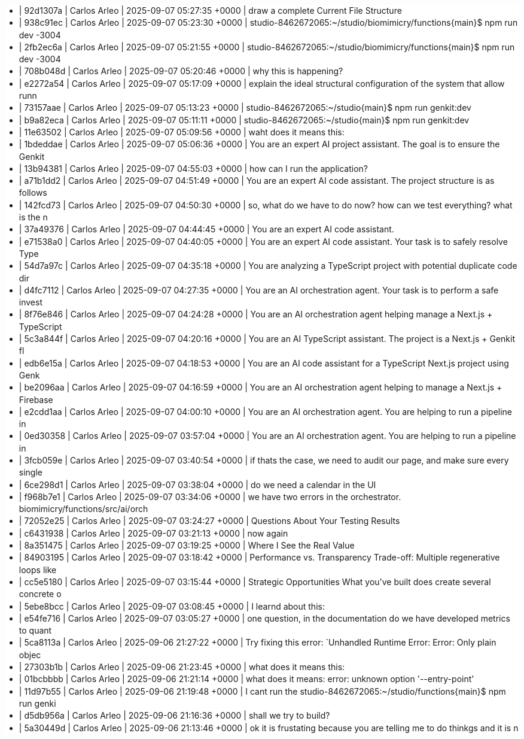 * | 92d1307a | Carlos Arleo | 2025-09-07 05:27:35 +0000 |  draw a complete Current File Structure
* | 938c91ec | Carlos Arleo | 2025-09-07 05:23:30 +0000 |  studio-8462672065:~/studio/biomimicry/functions{main}$ npm run dev -3004
* | 2fb2ec6a | Carlos Arleo | 2025-09-07 05:21:55 +0000 |  studio-8462672065:~/studio/biomimicry/functions{main}$ npm run dev -3004
* | 708b048d | Carlos Arleo | 2025-09-07 05:20:46 +0000 |  why this is happening?
* | e2272a54 | Carlos Arleo | 2025-09-07 05:17:09 +0000 |  explain the ideal structural configuration of the system that allow runn
* | 73157aae | Carlos Arleo | 2025-09-07 05:13:23 +0000 |  studio-8462672065:~/studio{main}$ npm run genkit:dev
* | b9a82eca | Carlos Arleo | 2025-09-07 05:11:11 +0000 |  studio-8462672065:~/studio{main}$ npm run genkit:dev
* | 11e63502 | Carlos Arleo | 2025-09-07 05:09:56 +0000 |  waht does it means this:
* | 1bdeddae | Carlos Arleo | 2025-09-07 05:06:36 +0000 |  You are an expert AI project assistant. The goal is to ensure the Genkit
* | 13b94381 | Carlos Arleo | 2025-09-07 04:55:03 +0000 |  how can I run the application?
* | a71b1dd2 | Carlos Arleo | 2025-09-07 04:51:49 +0000 |  You are an expert AI code assistant. The project structure is as follows
* | 142fcd73 | Carlos Arleo | 2025-09-07 04:50:30 +0000 |  so, what do we have to do now? how can we test everything? what is the n
* | 37a49376 | Carlos Arleo | 2025-09-07 04:44:45 +0000 |  You are an expert AI code assistant.
* | e71538a0 | Carlos Arleo | 2025-09-07 04:40:05 +0000 |  You are an expert AI code assistant. Your task is to safely resolve Type
* | 54d7a97c | Carlos Arleo | 2025-09-07 04:35:18 +0000 |  You are analyzing a TypeScript project with potential duplicate code dir
* | d4fc7112 | Carlos Arleo | 2025-09-07 04:27:35 +0000 |  You are an AI orchestration agent. Your task is to perform a safe invest
* | 8f76e846 | Carlos Arleo | 2025-09-07 04:24:28 +0000 |  You are an AI orchestration agent helping manage a Next.js + TypeScript
* | 5c3a844f | Carlos Arleo | 2025-09-07 04:20:16 +0000 |  You are an AI TypeScript assistant. The project is a Next.js + Genkit fl
* | edb6e15a | Carlos Arleo | 2025-09-07 04:18:53 +0000 |  You are an AI code assistant for a TypeScript Next.js project using Genk
* | be2096aa | Carlos Arleo | 2025-09-07 04:16:59 +0000 |  You are an AI orchestration agent helping to manage a Next.js + Firebase
* | e2cdd1aa | Carlos Arleo | 2025-09-07 04:00:10 +0000 |  You are an AI orchestration agent. You are helping to run a pipeline in
* | 0ed30358 | Carlos Arleo | 2025-09-07 03:57:04 +0000 |  You are an AI orchestration agent. You are helping to run a pipeline in
* | 3fcb059e | Carlos Arleo | 2025-09-07 03:40:54 +0000 |  if thats the case, we need to audit our page, and make sure every single
* | 6ce298d1 | Carlos Arleo | 2025-09-07 03:38:04 +0000 |  do we need a calendar in the UI
* | f968b7e1 | Carlos Arleo | 2025-09-07 03:34:06 +0000 |  we have two errors in the orchestrator. biomimicry/functions/src/ai/orch
* | 72052e25 | Carlos Arleo | 2025-09-07 03:24:27 +0000 |  Questions About Your Testing Results
* | c6431938 | Carlos Arleo | 2025-09-07 03:21:13 +0000 |  now again
* | 8a351475 | Carlos Arleo | 2025-09-07 03:19:25 +0000 |  Where I See the Real Value
* | 84903195 | Carlos Arleo | 2025-09-07 03:18:42 +0000 |  Performance vs. Transparency Trade-off: Multiple regenerative loops like
* | cc5e5180 | Carlos Arleo | 2025-09-07 03:15:44 +0000 |  Strategic Opportunities What you've built does create several concrete o
* | 5ebe8bcc | Carlos Arleo | 2025-09-07 03:08:45 +0000 |  I learnd about this:
* | e54fe716 | Carlos Arleo | 2025-09-07 03:05:27 +0000 |  one question, in the documentation do we have developed metrics to quant
* | 5ca8113a | Carlos Arleo | 2025-09-06 21:27:22 +0000 |  Try fixing this error: `Unhandled Runtime Error: Error: Only plain objec
* | 27303b1b | Carlos Arleo | 2025-09-06 21:23:45 +0000 |  what does it means this:
* | 01bcbbbb | Carlos Arleo | 2025-09-06 21:21:14 +0000 |  what does it means: error: unknown option '--entry-point'
* | 11d97b55 | Carlos Arleo | 2025-09-06 21:19:48 +0000 |  I cant run the studio-8462672065:~/studio/functions{main}$ npm run genki
* | d5db956a | Carlos Arleo | 2025-09-06 21:16:36 +0000 |  shall we try to build?
* | 5a30449d | Carlos Arleo | 2025-09-06 21:13:46 +0000 |  ok it is frustating because you are telling me to do thinkgs and it is n